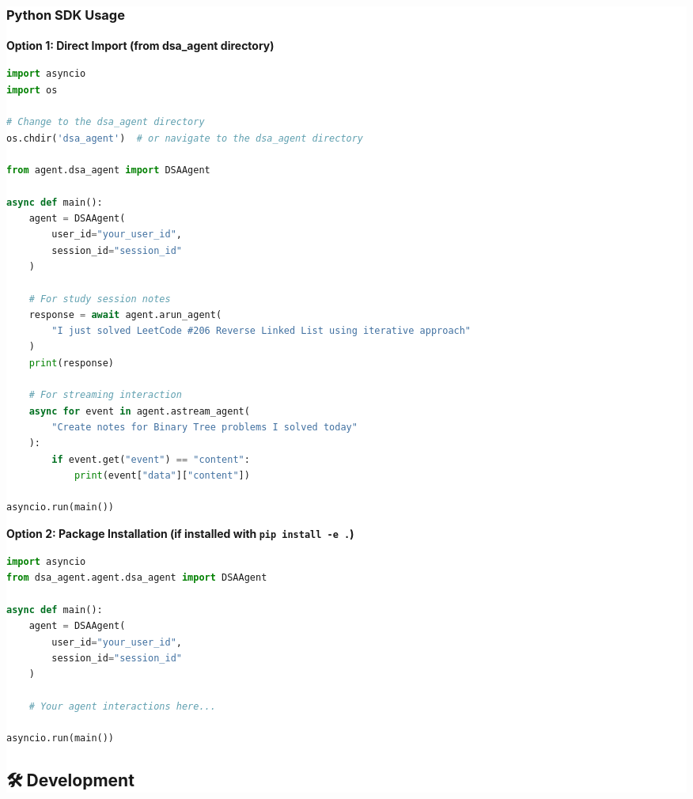 ### Python SDK Usage

**Option 1: Direct Import (from dsa_agent directory)**
```python
import asyncio
import os

# Change to the dsa_agent directory
os.chdir('dsa_agent')  # or navigate to the dsa_agent directory

from agent.dsa_agent import DSAAgent

async def main():
    agent = DSAAgent(
        user_id="your_user_id",
        session_id="session_id"
    )
    
    # For study session notes
    response = await agent.arun_agent(
        "I just solved LeetCode #206 Reverse Linked List using iterative approach"
    )
    print(response)
    
    # For streaming interaction
    async for event in agent.astream_agent(
        "Create notes for Binary Tree problems I solved today"
    ):
        if event.get("event") == "content":
            print(event["data"]["content"])

asyncio.run(main())
```

**Option 2: Package Installation (if installed with `pip install -e .`)**
```python
import asyncio
from dsa_agent.agent.dsa_agent import DSAAgent

async def main():
    agent = DSAAgent(
        user_id="your_user_id",
        session_id="session_id"
    )
    
    # Your agent interactions here...

asyncio.run(main())
```

## 🛠️ Development
